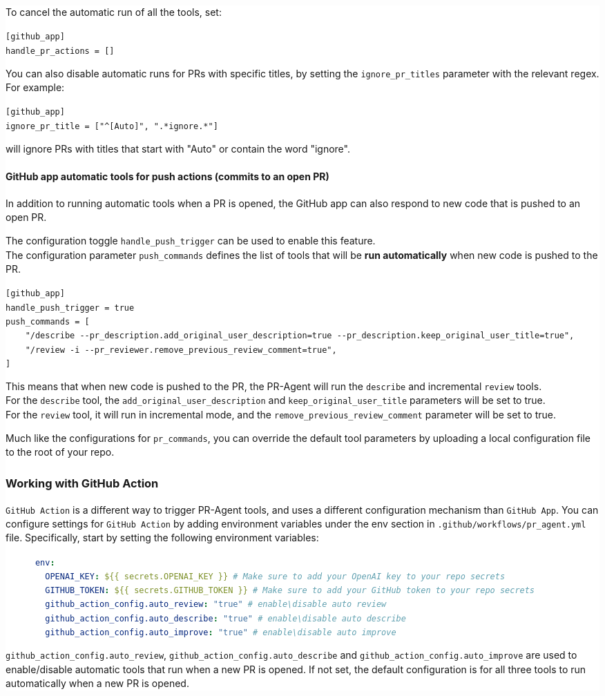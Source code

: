 To cancel the automatic run of all the tools, set:
```
[github_app]
handle_pr_actions = []
```

You can also disable automatic runs for PRs with specific titles, by setting the `ignore_pr_titles` parameter with the relevant regex. For example:
```
[github_app]
ignore_pr_title = ["^[Auto]", ".*ignore.*"]
```
will ignore PRs with titles that start with "Auto" or contain the word "ignore".

#### GitHub app automatic tools for push actions (commits to an open PR)

In addition to running automatic tools when a PR is opened, the GitHub app can also respond to new code that is pushed to an open PR.

The configuration toggle `handle_push_trigger` can be used to enable this feature.  
The configuration parameter `push_commands` defines the list of tools that will be **run automatically** when new code is pushed to the PR.
```
[github_app]
handle_push_trigger = true
push_commands = [
    "/describe --pr_description.add_original_user_description=true --pr_description.keep_original_user_title=true",
    "/review -i --pr_reviewer.remove_previous_review_comment=true",
]
```
This means that when new code is pushed to the PR, the PR-Agent will run the `describe` and incremental `review` tools.  
For the `describe` tool, the `add_original_user_description` and `keep_original_user_title` parameters will be set to true.  
For the `review` tool, it will run in incremental mode, and the `remove_previous_review_comment` parameter will be set to true.

Much like the configurations for `pr_commands`, you can override the default tool parameters by uploading a local configuration file to the root of your repo.

### Working with GitHub Action
`GitHub Action` is a different way to trigger PR-Agent tools, and uses a different configuration mechanism than `GitHub App`.
You can configure settings for `GitHub Action` by adding environment variables under the env section in `.github/workflows/pr_agent.yml` file. 
Specifically, start by setting the following environment variables:
```yaml
      env:
        OPENAI_KEY: ${{ secrets.OPENAI_KEY }} # Make sure to add your OpenAI key to your repo secrets
        GITHUB_TOKEN: ${{ secrets.GITHUB_TOKEN }} # Make sure to add your GitHub token to your repo secrets
        github_action_config.auto_review: "true" # enable\disable auto review
        github_action_config.auto_describe: "true" # enable\disable auto describe
        github_action_config.auto_improve: "true" # enable\disable auto improve
```
`github_action_config.auto_review`, `github_action_config.auto_describe` and `github_action_config.auto_improve` are used to enable/disable automatic tools that run when a new PR is opened.
If not set, the default configuration is for all three tools to run automatically when a new PR is opened.
